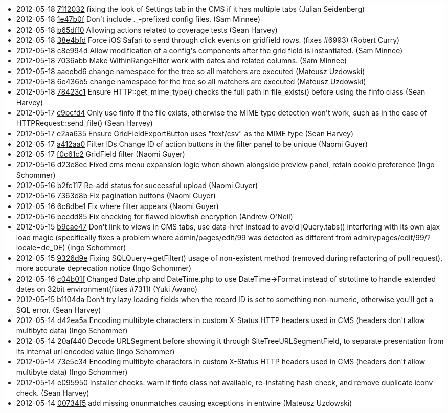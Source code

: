  * 2012-05-18 [7112032](https://github.com/silverstripe/silverstripe-cms/commit/7112032) fixing the look of Settings tab in the CMS if it has multiple tabs (Julian Seidenberg)
 * 2012-05-18 [1e47b0f](https://github.com/silverstripe/sapphire/commit/1e47b0f) Don't include ._-prefixed config files. (Sam Minnee)
 * 2012-05-18 [b65dff0](https://github.com/silverstripe/sapphire/commit/b65dff0) Allowing actions related to coverage tests (Sean Harvey)
 * 2012-05-18 [38e4bfd](https://github.com/silverstripe/sapphire/commit/38e4bfd) Force iOS Safari to send through click events on gridfield rows. (fixes #6993) (Robert Curry)
 * 2012-05-18 [c8e994d](https://github.com/silverstripe/sapphire/commit/c8e994d) Allow modification of a config's components after the grid field is instantiated. (Sam Minnee)
 * 2012-05-18 [7036abb](https://github.com/silverstripe/sapphire/commit/7036abb) Make WithinRangeFilter work with dates and related columns. (Sam Minnee)
 * 2012-05-18 [aaeebd6](https://github.com/silverstripe/silverstripe-cms/commit/aaeebd6) change namespace for the tree so all matchers are executed (Mateusz Uzdowski)
 * 2012-05-18 [6e436b5](https://github.com/silverstripe/sapphire/commit/6e436b5) change namespace for the tree so all matchers are executed (Mateusz Uzdowski)
 * 2012-05-18 [78423c1](https://github.com/silverstripe/sapphire/commit/78423c1) Ensure HTTP::get_mime_type() checks the full path in file_exists() before using the finfo class (Sean Harvey)
 * 2012-05-17 [c9bcfd4](https://github.com/silverstripe/sapphire/commit/c9bcfd4) Only use finfo if the file exists, otherwise the MIME type detection won't work, such as in the case of HTTPRequest::send_file() (Sean Harvey)
 * 2012-05-17 [e2aa635](https://github.com/silverstripe/sapphire/commit/e2aa635) Ensure GridFieldExportButton uses "text/csv" as the MIME type (Sean Harvey)
 * 2012-05-17 [a412aa0](https://github.com/silverstripe/sapphire/commit/a412aa0) Filter IDs Change ID of action buttons in the filter panel to be unique (Naomi Guyer)
 * 2012-05-17 [f0c61c2](https://github.com/silverstripe/sapphire/commit/f0c61c2) GridField filter (Naomi Guyer)
 * 2012-05-16 [d23e8ec](https://github.com/silverstripe/sapphire/commit/d23e8ec) Fixed cms menu expansion logic when shown alongside preview panel, retain cookie preference (Ingo Schommer)
 * 2012-05-16 [b2fc117](https://github.com/silverstripe/sapphire/commit/b2fc117) Re-add status for successful upload (Naomi Guyer)
 * 2012-05-16 [7363d8b](https://github.com/silverstripe/sapphire/commit/7363d8b) Fix pagination buttons (Naomi Guyer)
 * 2012-05-16 [6c8dbe1](https://github.com/silverstripe/sapphire/commit/6c8dbe1) Fix where filter appears (Naomi Guyer)
 * 2012-05-16 [becdd85](https://github.com/silverstripe/sapphire/commit/becdd85) Fix checking for flawed blowfish encryption (Andrew O'Neil)
 * 2012-05-15 [b9cae47](https://github.com/silverstripe/silverstripe-cms/commit/b9cae47) Don't link to views in CMS tabs, use data-href instead to avoid jQuery.tabs() interfering with its own ajax load magic (specifically fixes a problem where admin/pages/edit/99 was detected as different from admin/pages/edit/99/?locale=de_DE) (Ingo Schommer)
 * 2012-05-15 [9326d9e](https://github.com/silverstripe/sapphire/commit/9326d9e) Fixing SQLQuery-&gt;getFilter() usage of non-existent method (removed during refactoring of pull request), more accurate deprecation notice (Ingo Schommer)
 * 2012-05-16 [c04b01f](https://github.com/silverstripe/sapphire/commit/c04b01f) Changed Date.php and DateTime.php to use DateTime-&gt;Format instead of strtotime to handle extended dates on 32bit environment(fixes #7311) (Yuki Awano)
 * 2012-05-15 [b1104da](https://github.com/silverstripe/sapphire/commit/b1104da) Don't try lazy loading fields when the record ID is set to something non-numeric, otherwise you'll get a SQL error. (Sean Harvey)
 * 2012-05-14 [d42ea5a](https://github.com/silverstripe/sapphire/commit/d42ea5a) Encoding multibyte characters in custom X-Status HTTP headers used in CMS (headers don't allow multibyte data) (Ingo Schommer)
 * 2012-05-14 [20af440](https://github.com/silverstripe/silverstripe-cms/commit/20af440) Decode URLSegment before showing it through SiteTreeURLSegmentField, to separate presentation from its internal url encoded value (Ingo Schommer)
 * 2012-05-14 [73e5c34](https://github.com/silverstripe/silverstripe-cms/commit/73e5c34) Encoding multibyte characters in custom X-Status HTTP headers used in CMS (headers don't allow multibyte data) (Ingo Schommer)
 * 2012-05-14 [e095950](https://github.com/silverstripe/sapphire/commit/e095950) Installer checks: warn if finfo class not available, re-instating hash check, and remove duplicate iconv check. (Sean Harvey)
 * 2012-05-14 [00734f5](https://github.com/silverstripe/silverstripe-cms/commit/00734f5) add missing onunmatches causing exceptions in entwine (Mateusz Uzdowski)